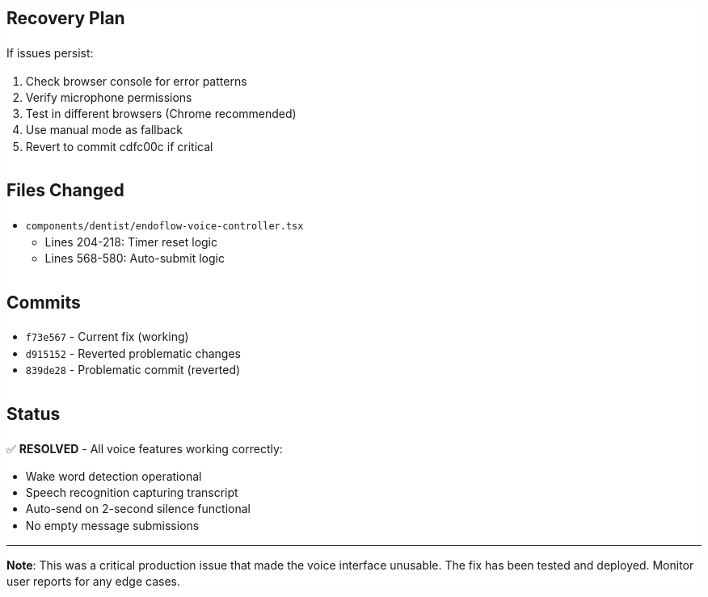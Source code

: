 ## Recovery Plan

If issues persist:
1. Check browser console for error patterns
2. Verify microphone permissions
3. Test in different browsers (Chrome recommended)
4. Use manual mode as fallback
5. Revert to commit cdfc00c if critical

## Files Changed

- `components/dentist/endoflow-voice-controller.tsx`
  - Lines 204-218: Timer reset logic
  - Lines 568-580: Auto-submit logic

## Commits

- `f73e567` - Current fix (working)
- `d915152` - Reverted problematic changes
- `839de28` - Problematic commit (reverted)

## Status

✅ **RESOLVED** - All voice features working correctly:
- Wake word detection operational
- Speech recognition capturing transcript
- Auto-send on 2-second silence functional
- No empty message submissions

---

**Note**: This was a critical production issue that made the voice interface unusable. The fix has been tested and deployed. Monitor user reports for any edge cases.